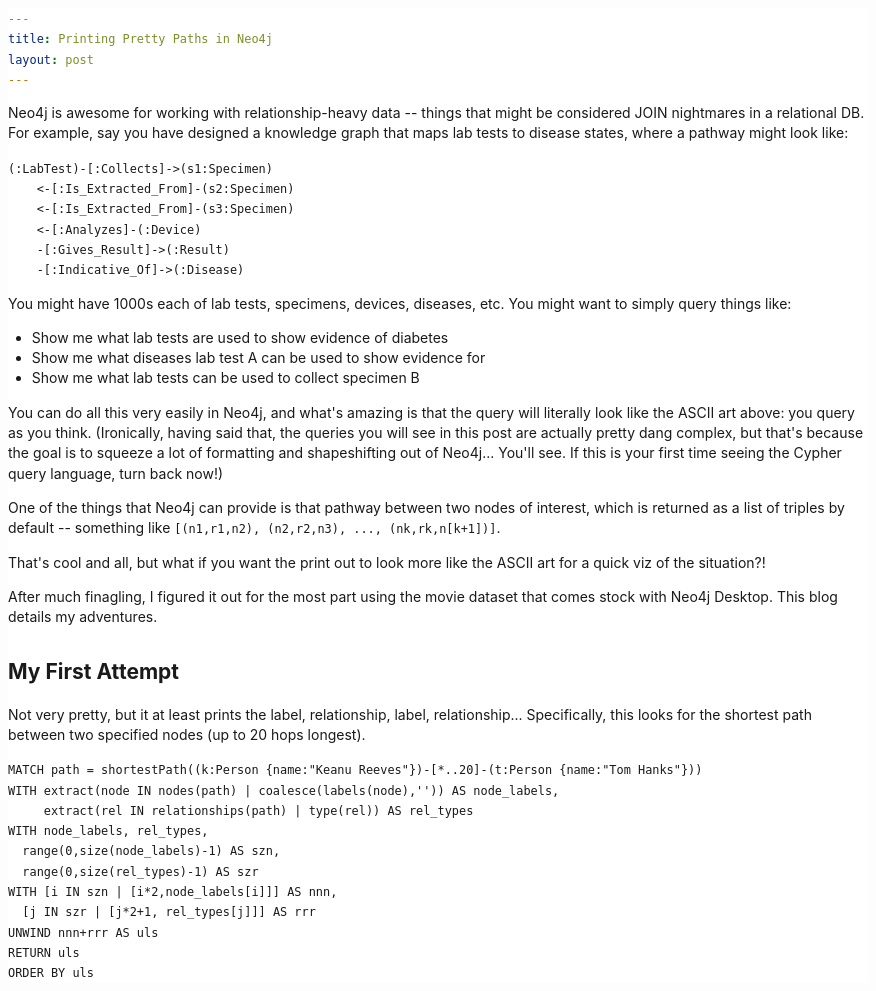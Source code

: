 ```yaml
---
title: Printing Pretty Paths in Neo4j
layout: post
---
```


Neo4j is awesome for working with relationship-heavy data -- things that might be considered JOIN nightmares
in a relational DB.  For example, say you have designed a knowledge graph that maps lab tests to disease states, 
where a pathway might look like:

```
(:LabTest)-[:Collects]->(s1:Specimen)
    <-[:Is_Extracted_From]-(s2:Specimen)
    <-[:Is_Extracted_From]-(s3:Specimen)
    <-[:Analyzes]-(:Device)
    -[:Gives_Result]->(:Result)
    -[:Indicative_Of]->(:Disease)
```

You might have 1000s each of lab tests, specimens, devices, diseases, etc.  You might want to simply
query things like:
* Show me what lab tests are used to show evidence of diabetes
* Show me what diseases lab test A can be used to show evidence for
* Show me what lab tests can be used to collect specimen B

You can do all this very easily in Neo4j, and what's amazing is that the query will
literally look like the ASCII art above: you query as you think.  (Ironically, having said that,
the queries you will see in this post are actually pretty dang complex, but that's because the goal
is to squeeze a lot of formatting and shapeshifting out of Neo4j... You'll see.  If this is your
first time seeing the Cypher query language, turn back now!)

One of the things that Neo4j can provide is that pathway between two nodes of interest, which
is returned as a list of triples by default -- something like `[(n1,r1,n2), (n2,r2,n3), ..., (nk,rk,n[k+1])]`.

That's cool and all, but what if you want the print out to look more like the ASCII art for
a quick viz of the situation?!

After much finagling, I figured it out for the most part using the movie dataset that comes stock
with Neo4j Desktop.  This blog details my adventures.


## My First Attempt
Not very pretty, but it at least prints the label, relationship, label, 
relationship... Specifically, this looks for the shortest path between two specified nodes (up to 20 hops
longest).  

```
MATCH path = shortestPath((k:Person {name:"Keanu Reeves"})-[*..20]-(t:Person {name:"Tom Hanks"}))
WITH extract(node IN nodes(path) | coalesce(labels(node),'')) AS node_labels,
     extract(rel IN relationships(path) | type(rel)) AS rel_types
WITH node_labels, rel_types, 
  range(0,size(node_labels)-1) AS szn, 
  range(0,size(rel_types)-1) AS szr
WITH [i IN szn | [i*2,node_labels[i]]] AS nnn, 
  [j IN szr | [j*2+1, rel_types[j]]] AS rrr
UNWIND nnn+rrr AS uls
RETURN uls
ORDER BY uls
```
